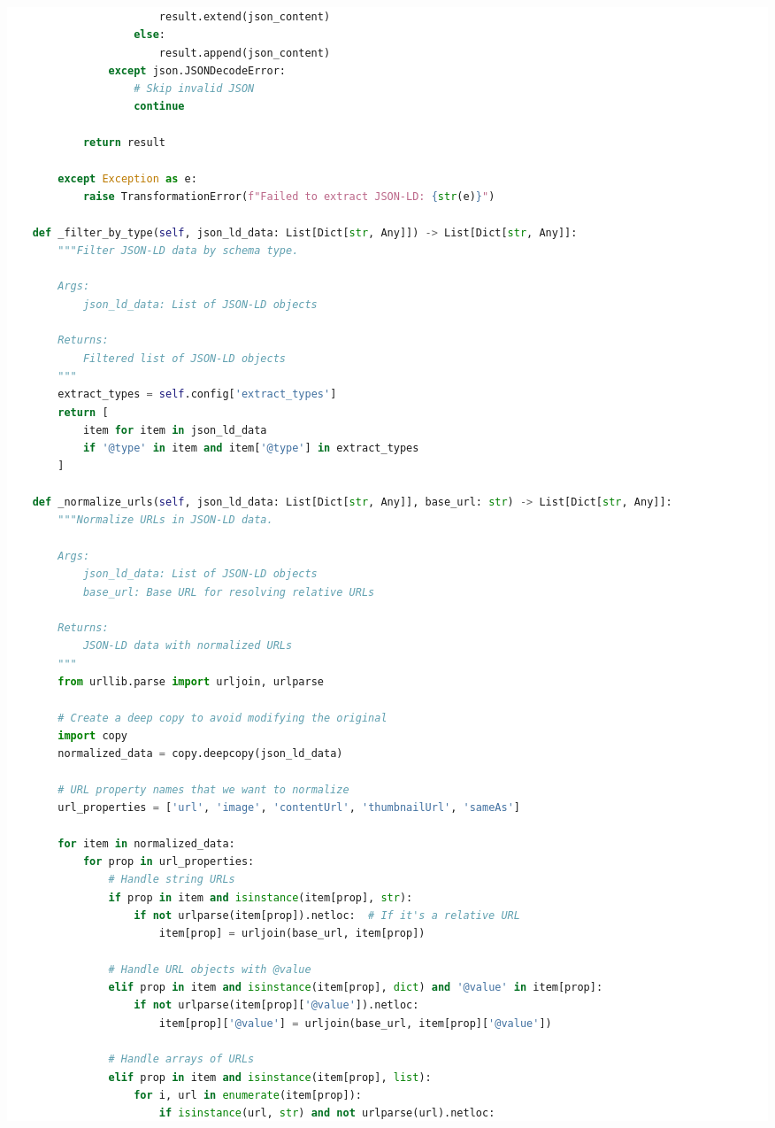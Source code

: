```python
                        result.extend(json_content)
                    else:
                        result.append(json_content)
                except json.JSONDecodeError:
                    # Skip invalid JSON
                    continue
                    
            return result
            
        except Exception as e:
            raise TransformationError(f"Failed to extract JSON-LD: {str(e)}")
    
    def _filter_by_type(self, json_ld_data: List[Dict[str, Any]]) -> List[Dict[str, Any]]:
        """Filter JSON-LD data by schema type.
        
        Args:
            json_ld_data: List of JSON-LD objects
            
        Returns:
            Filtered list of JSON-LD objects
        """
        extract_types = self.config['extract_types']
        return [
            item for item in json_ld_data
            if '@type' in item and item['@type'] in extract_types
        ]
    
    def _normalize_urls(self, json_ld_data: List[Dict[str, Any]], base_url: str) -> List[Dict[str, Any]]:
        """Normalize URLs in JSON-LD data.
        
        Args:
            json_ld_data: List of JSON-LD objects
            base_url: Base URL for resolving relative URLs
            
        Returns:
            JSON-LD data with normalized URLs
        """
        from urllib.parse import urljoin, urlparse
        
        # Create a deep copy to avoid modifying the original
        import copy
        normalized_data = copy.deepcopy(json_ld_data)
        
        # URL property names that we want to normalize
        url_properties = ['url', 'image', 'contentUrl', 'thumbnailUrl', 'sameAs']
        
        for item in normalized_data:
            for prop in url_properties:
                # Handle string URLs
                if prop in item and isinstance(item[prop], str):
                    if not urlparse(item[prop]).netloc:  # If it's a relative URL
                        item[prop] = urljoin(base_url, item[prop])
                
                # Handle URL objects with @value
                elif prop in item and isinstance(item[prop], dict) and '@value' in item[prop]:
                    if not urlparse(item[prop]['@value']).netloc:
                        item[prop]['@value'] = urljoin(base_url, item[prop]['@value'])
                        
                # Handle arrays of URLs
                elif prop in item and isinstance(item[prop], list):
                    for i, url in enumerate(item[prop]):
                        if isinstance(url, str) and not urlparse(url).netloc:
```